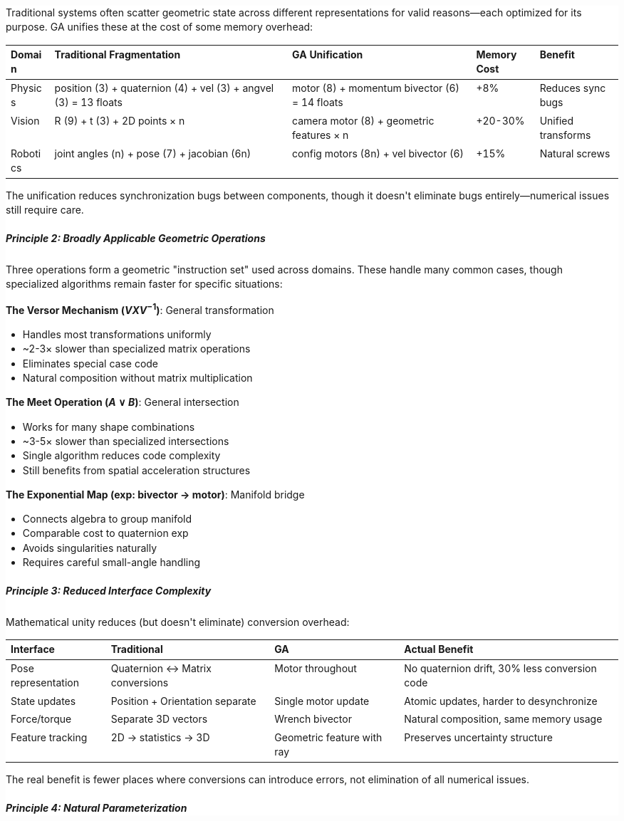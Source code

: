 Traditional systems often scatter geometric state across different representations for valid reasons—each optimized for its purpose. GA unifies these at the cost of some memory overhead:

| **Domain** | **Traditional Fragmentation** | **GA Unification** | **Memory Cost** | **Benefit** |
|:---|:---|:---|:---|:---|
| Physics | position (3) + quaternion (4) + vel (3) + angvel (3) = 13 floats | motor (8) + momentum bivector (6) = 14 floats | +8% | Reduces sync bugs |
| Vision | R (9) + t (3) + 2D points × n | camera motor (8) + geometric features × n | +20-30% | Unified transforms |
| Robotics | joint angles (n) + pose (7) + jacobian (6n) | config motors (8n) + vel bivector (6) | +15% | Natural screws |

The unification reduces synchronization bugs between components, though it doesn't eliminate bugs entirely—numerical issues still require care.

##### Principle 2: Broadly Applicable Geometric Operations

Three operations form a geometric "instruction set" used across domains. These handle many common cases, though specialized algorithms remain faster for specific situations:

**The Versor Mechanism ($VXV^{-1}$)**: General transformation
- Handles most transformations uniformly
- ~2-3× slower than specialized matrix operations
- Eliminates special case code
- Natural composition without matrix multiplication

**The Meet Operation ($A \vee B$)**: General intersection
- Works for many shape combinations
- ~3-5× slower than specialized intersections
- Single algorithm reduces code complexity
- Still benefits from spatial acceleration structures

**The Exponential Map (exp: bivector → motor)**: Manifold bridge
- Connects algebra to group manifold
- Comparable cost to quaternion exp
- Avoids singularities naturally
- Requires careful small-angle handling

##### Principle 3: Reduced Interface Complexity

Mathematical unity reduces (but doesn't eliminate) conversion overhead:

| **Interface** | **Traditional** | **GA** | **Actual Benefit** |
|:---|:---|:---|:---|
| Pose representation | Quaternion ↔ Matrix conversions | Motor throughout | No quaternion drift, 30% less conversion code |
| State updates | Position + Orientation separate | Single motor update | Atomic updates, harder to desynchronize |
| Force/torque | Separate 3D vectors | Wrench bivector | Natural composition, same memory usage |
| Feature tracking | 2D → statistics → 3D | Geometric feature with ray | Preserves uncertainty structure |

The real benefit is fewer places where conversions can introduce errors, not elimination of all numerical issues.

##### Principle 4: Natural Parameterization
